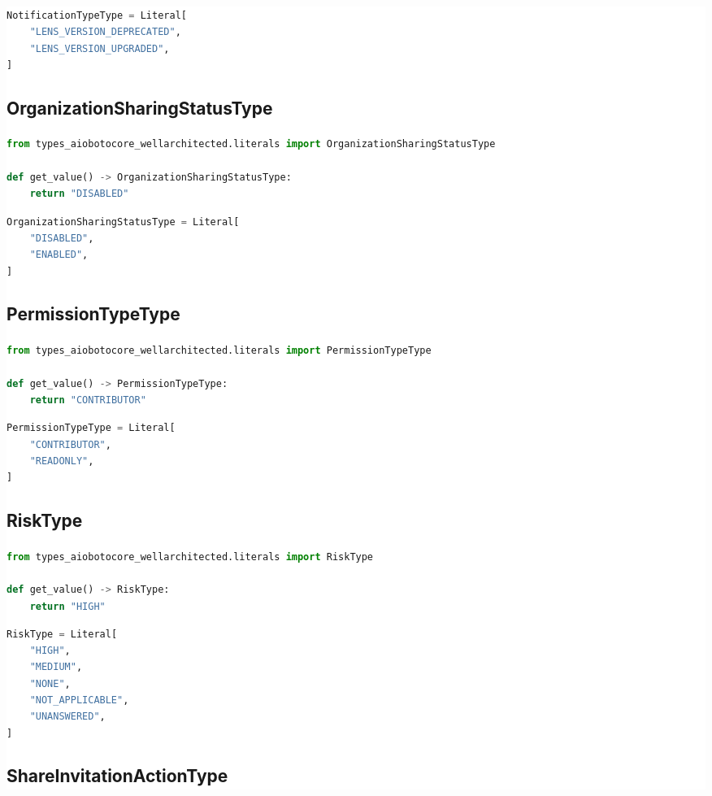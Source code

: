 ```python title="Definition"
NotificationTypeType = Literal[
    "LENS_VERSION_DEPRECATED",
    "LENS_VERSION_UPGRADED",
]
```
## OrganizationSharingStatusType

```python title="Usage Example"
from types_aiobotocore_wellarchitected.literals import OrganizationSharingStatusType

def get_value() -> OrganizationSharingStatusType:
    return "DISABLED"
```

```python title="Definition"
OrganizationSharingStatusType = Literal[
    "DISABLED",
    "ENABLED",
]
```
## PermissionTypeType

```python title="Usage Example"
from types_aiobotocore_wellarchitected.literals import PermissionTypeType

def get_value() -> PermissionTypeType:
    return "CONTRIBUTOR"
```

```python title="Definition"
PermissionTypeType = Literal[
    "CONTRIBUTOR",
    "READONLY",
]
```
## RiskType

```python title="Usage Example"
from types_aiobotocore_wellarchitected.literals import RiskType

def get_value() -> RiskType:
    return "HIGH"
```

```python title="Definition"
RiskType = Literal[
    "HIGH",
    "MEDIUM",
    "NONE",
    "NOT_APPLICABLE",
    "UNANSWERED",
]
```
## ShareInvitationActionType
